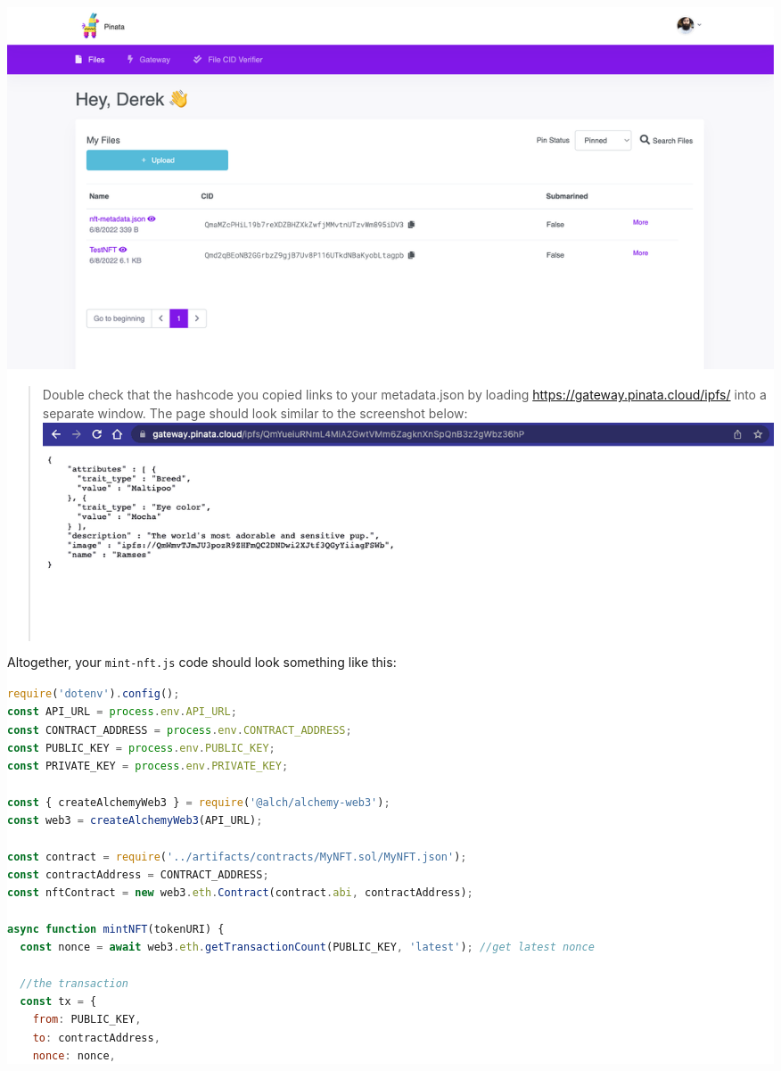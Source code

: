 ![assets/pinata-metadata-hashcode.png](assets/pinata-metadata-hashcode.png)

> Double check that the hashcode you copied links to your metadata.json by loading https://gateway.pinata.cloud/ipfs/<metadata-hash-code> into a separate window. The page should look similar to the screenshot below:
> ![assets/metadataJSON.png](assets/metadataJSON.png)

Altogether, your `mint-nft.js` code should look something like this:

```js
require('dotenv').config();
const API_URL = process.env.API_URL;
const CONTRACT_ADDRESS = process.env.CONTRACT_ADDRESS;
const PUBLIC_KEY = process.env.PUBLIC_KEY;
const PRIVATE_KEY = process.env.PRIVATE_KEY;

const { createAlchemyWeb3 } = require('@alch/alchemy-web3');
const web3 = createAlchemyWeb3(API_URL);

const contract = require('../artifacts/contracts/MyNFT.sol/MyNFT.json');
const contractAddress = CONTRACT_ADDRESS;
const nftContract = new web3.eth.Contract(contract.abi, contractAddress);

async function mintNFT(tokenURI) {
  const nonce = await web3.eth.getTransactionCount(PUBLIC_KEY, 'latest'); //get latest nonce

  //the transaction
  const tx = {
    from: PUBLIC_KEY,
    to: contractAddress,
    nonce: nonce,
```